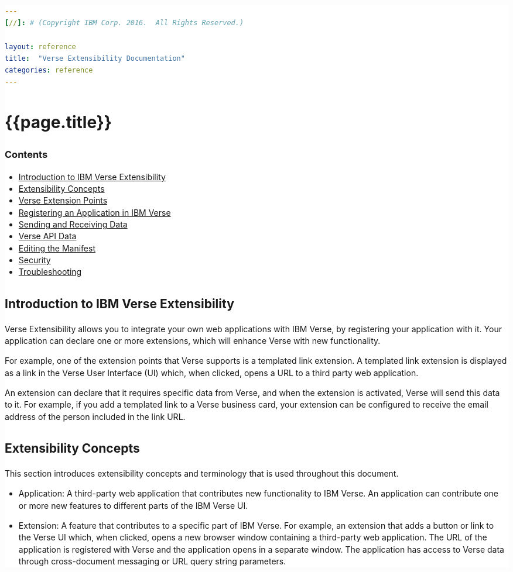 ```yaml
---
[//]: # (Copyright IBM Corp. 2016.  All Rights Reserved.)

layout: reference
title:  "Verse Extensibility Documentation"
categories: reference
---
```


# {{page.title}}

### Contents

* [Introduction to IBM Verse Extensibility](#introduction-to-ibm-verse-extensibility)
* [Extensibility Concepts](#extensibility-concepts)
* [Verse Extension Points](#verse-extension-points)
* [Registering an Application in IBM Verse](#registering-an-application-in-ibm-verse)
* [Sending and Receiving Data](#sending-and-receiving-data)
* [Verse API Data](#verse-api-data)
* [Editing the Manifest](#editing-the-manifest)
* [Security](#security)
* [Troubleshooting](#troubleshooting)

## Introduction to IBM Verse Extensibility

Verse Extensibility allows you to integrate your own web applications with IBM Verse, by registering your application with it. Your application can declare one or more extensions, which will enhance Verse with new functionality.

For example, one of the extension points that Verse supports is a templated link extension. A templated link extension is displayed as a link in the Verse User Interface (UI) which, when clicked, opens a URL to a third party web application.

An extension can declare that it requires specific data from Verse, and when the extension is activated, Verse will send this data to it. For example, if you add a templated link to a Verse business card, your extension can be configured to receive the email address of the person included in the link URL.

## Extensibility Concepts  
This section introduces extensibility concepts and terminology that is used throughout this document.

* Application: A third-party web application that contributes new functionality to IBM Verse.
  An application can contribute one or more new features to different parts of the IBM Verse UI.

* Extension: A feature that contributes to a specific part of IBM Verse. For example, an extension that adds a button or link to the Verse UI which, when clicked, opens a new browser window containing a third-party web application.
The URL of the application is registered with Verse and the application opens in a separate window.
The application has access to Verse data through cross-document messaging or URL query string parameters.


[1]: {{site.verse-developer-chrome-ext}}/blob/master/src/applications.json
[2]: {{site.verse-developer-chrome-ext}}/blob/master/tutorial/step3/applications.json
[3]: {{site.verse-developer-chrome-ext}}/blob/master/tutorial/step4/applications.json
[4]: {{site.verse-developer-chrome-ext}}
[5]: {{site.verse-developer-chrome-ext}}/blob/gh-pages/samples/actions.html
[6]: https://developer.mozilla.org/en-US/docs/Web/API/Window/open
[7]: ../tutorials/tutorial_verse_developer.html#update-manifestjson
[8]: https://developer.chrome.com/extensions/contentSecurityPolicy
[9]: https://developer.chrome.com/extensions/xhr
[10]: https://www.owasp.org/index.php/Cross-site_Scripting_(XSS)
[11]: ../tutorials/tutorial_live_text.html